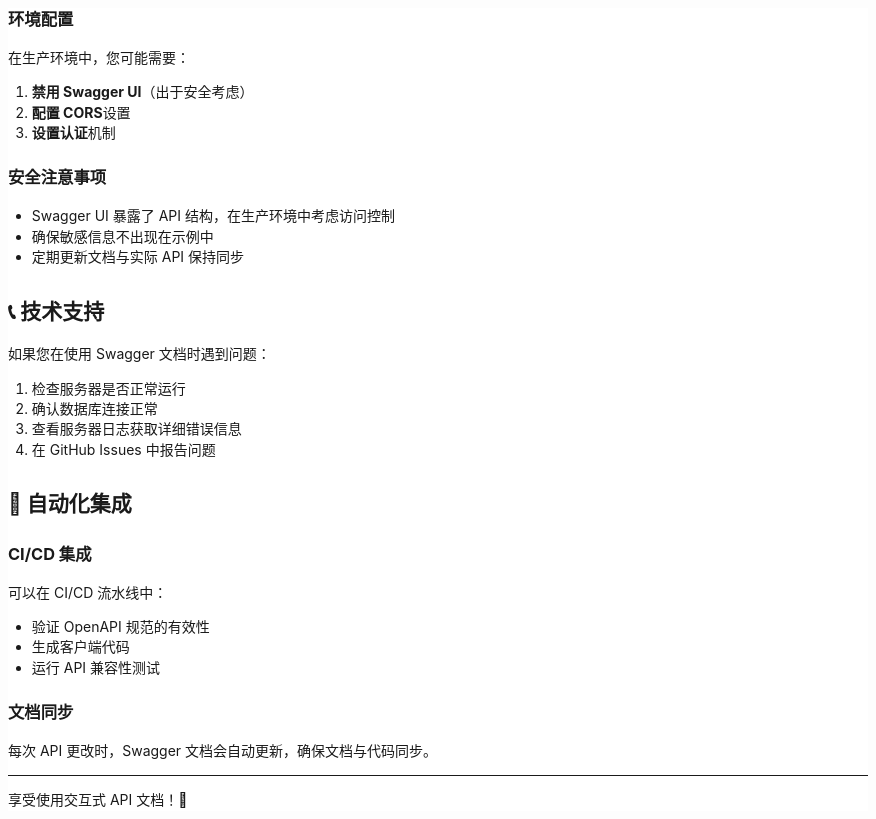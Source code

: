 ### 环境配置
在生产环境中，您可能需要：
1. **禁用 Swagger UI**（出于安全考虑）
2. **配置 CORS**设置
3. **设置认证**机制

### 安全注意事项
- Swagger UI 暴露了 API 结构，在生产环境中考虑访问控制
- 确保敏感信息不出现在示例中
- 定期更新文档与实际 API 保持同步

## 📞 技术支持

如果您在使用 Swagger 文档时遇到问题：
1. 检查服务器是否正常运行
2. 确认数据库连接正常
3. 查看服务器日志获取详细错误信息
4. 在 GitHub Issues 中报告问题

## 🔄 自动化集成

### CI/CD 集成
可以在 CI/CD 流水线中：
- 验证 OpenAPI 规范的有效性
- 生成客户端代码
- 运行 API 兼容性测试

### 文档同步
每次 API 更改时，Swagger 文档会自动更新，确保文档与代码同步。

---

享受使用交互式 API 文档！🎉